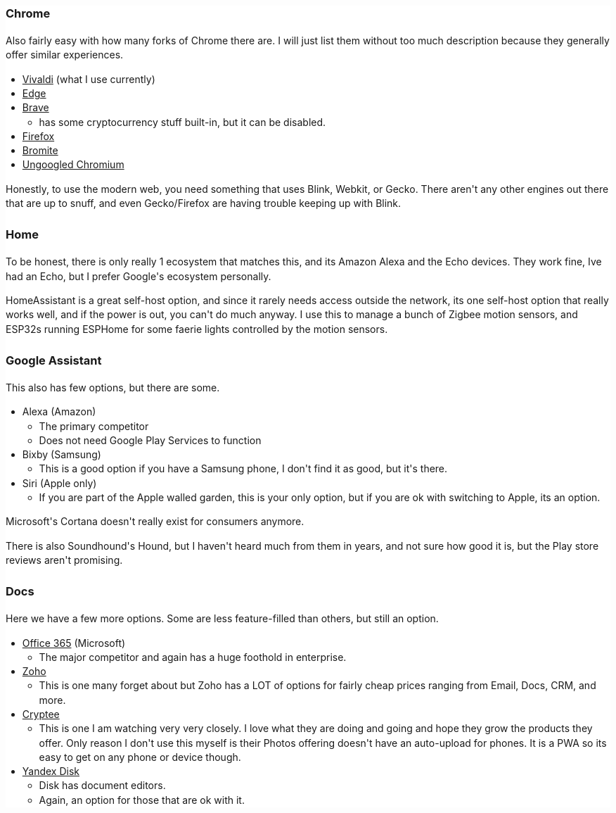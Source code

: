 ### Chrome

Also fairly easy with how many forks of Chrome there are. I will just list them without too much description because they generally offer similar experiences.

* [Vivaldi](https://vivaldi.com) (what I use currently)
* [Edge](https://microsoftedge.com)
* [Brave](https://brave.com)
  * has some cryptocurrency stuff built-in, but it can be disabled.
* [Firefox](https://firefox.com)
* [Bromite](https://www.bromite.org)
* [Ungoogled Chromium](https://github.com/ungoogled-software/ungoogled-chromium)

Honestly, to use the modern web, you need something that uses Blink, Webkit, or Gecko. There aren't any other engines out there that are up to snuff, and even Gecko/Firefox are having trouble keeping up with Blink.

### Home

To be honest, there is only really 1 ecosystem that matches this, and its Amazon Alexa and the Echo devices. They work fine, Ive had an Echo, but I prefer Google's ecosystem personally.

HomeAssistant is a great self-host option, and since it rarely needs access outside the network, its one self-host option that really works well, and if the power is out, you can't do much anyway. I use this to manage a bunch of Zigbee motion sensors, and ESP32s running ESPHome for some faerie lights controlled by the motion sensors.

### Google Assistant

This also has few options, but there are some.

* Alexa (Amazon)
  * The primary competitor
  * Does not need Google Play Services to function
* Bixby (Samsung)
  * This is a good option if you have a Samsung phone, I don't find it as good, but it's there.
* Siri (Apple only)
  * If you are part of the Apple walled garden, this is your only option, but if you are ok with switching to Apple, its an option.

Microsoft's Cortana doesn't really exist for consumers anymore.

There is also Soundhound's Hound, but I haven't heard much from them in years, and not sure how good it is, but the Play store reviews aren't promising.

### Docs

Here we have a few more options. Some are less feature-filled than others, but still an option.

* [Office 365](https://office.com) (Microsoft)
  * The major competitor and again has a huge foothold in enterprise.
* [Zoho](https://zoho.com)
  * This is one many forget about but Zoho has a LOT of options for fairly cheap prices ranging from Email, Docs, CRM, and more.
* [Cryptee](https://crypt.ee)
  * This is one I am watching very very closely. I love what they are doing and going and hope they grow the products they offer. Only reason I don't use this myself is their Photos offering doesn't have an auto-upload for phones. It is a PWA so its easy to get on any phone or device though.
* [Yandex Disk](https://disk.yandex.com)
  * Disk has document editors.
  * Again, an option for those that are ok with it.
